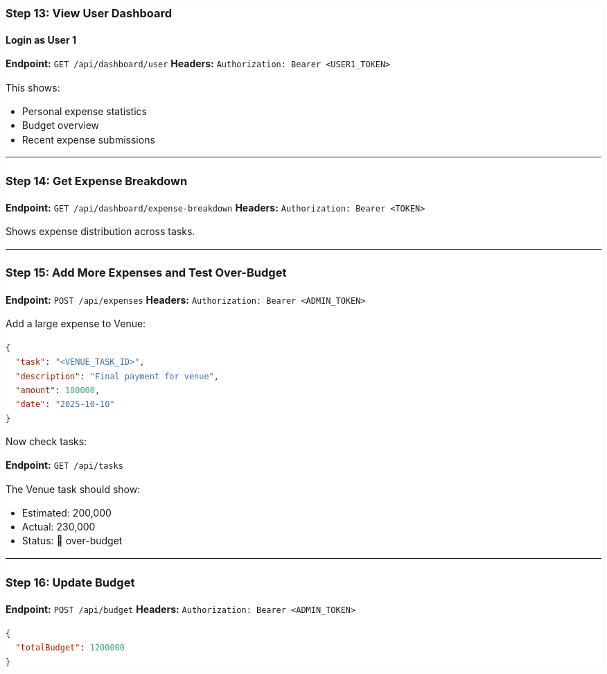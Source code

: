### Step 13: View User Dashboard

**Login as User 1**

**Endpoint:** `GET /api/dashboard/user`
**Headers:** `Authorization: Bearer <USER1_TOKEN>`

This shows:
- Personal expense statistics
- Budget overview
- Recent expense submissions

---

### Step 14: Get Expense Breakdown

**Endpoint:** `GET /api/dashboard/expense-breakdown`
**Headers:** `Authorization: Bearer <TOKEN>`

Shows expense distribution across tasks.

---

### Step 15: Add More Expenses and Test Over-Budget

**Endpoint:** `POST /api/expenses`
**Headers:** `Authorization: Bearer <ADMIN_TOKEN>`

Add a large expense to Venue:
```json
{
  "task": "<VENUE_TASK_ID>",
  "description": "Final payment for venue",
  "amount": 180000,
  "date": "2025-10-10"
}
```

Now check tasks:

**Endpoint:** `GET /api/tasks`

The Venue task should show:
- Estimated: 200,000
- Actual: 230,000
- Status: 🔴 over-budget

---

### Step 16: Update Budget

**Endpoint:** `POST /api/budget`
**Headers:** `Authorization: Bearer <ADMIN_TOKEN>`

```json
{
  "totalBudget": 1200000
}
```
